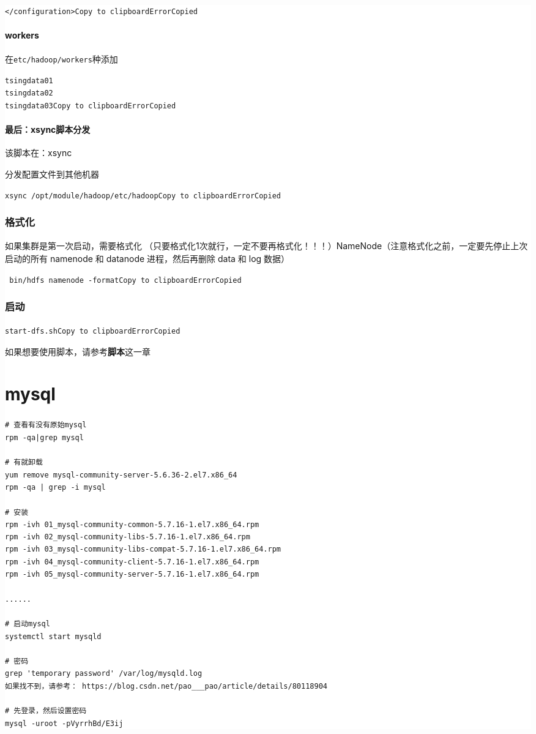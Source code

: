```
</configuration>Copy to clipboardErrorCopied
```

#### workers

在`etc/hadoop/workers`种添加

```
tsingdata01
tsingdata02
tsingdata03Copy to clipboardErrorCopied
```

#### 最后：xsync脚本分发

该脚本在：xsync

分发配置文件到其他机器

```
xsync /opt/module/hadoop/etc/hadoopCopy to clipboardErrorCopied
```

### 格式化

如果集群是第一次启动，需要格式化 （只要格式化1次就行，一定不要再格式化！！！）NameNode（注意格式化之前，一定要先停止上次启动的所有 namenode 和 datanode 进程，然后再删除 data 和 log 数据）

```
 bin/hdfs namenode -formatCopy to clipboardErrorCopied
```

### 启动

```
start-dfs.shCopy to clipboardErrorCopied
```

如果想要使用脚本，请参考**脚本**这一章

# mysql

```
# 查看有没有原始mysql
rpm -qa|grep mysql

# 有就卸载
yum remove mysql-community-server-5.6.36-2.el7.x86_64
rpm -qa | grep -i mysql

# 安装
rpm -ivh 01_mysql-community-common-5.7.16-1.el7.x86_64.rpm
rpm -ivh 02_mysql-community-libs-5.7.16-1.el7.x86_64.rpm
rpm -ivh 03_mysql-community-libs-compat-5.7.16-1.el7.x86_64.rpm 
rpm -ivh 04_mysql-community-client-5.7.16-1.el7.x86_64.rpm
rpm -ivh 05_mysql-community-server-5.7.16-1.el7.x86_64.rpm

......

# 启动mysql
systemctl start mysqld

# 密码
grep 'temporary password' /var/log/mysqld.log
如果找不到，请参考： https://blog.csdn.net/pao___pao/article/details/80118904

# 先登录，然后设置密码
mysql -uroot -pVyrrhBd/E3ij
```